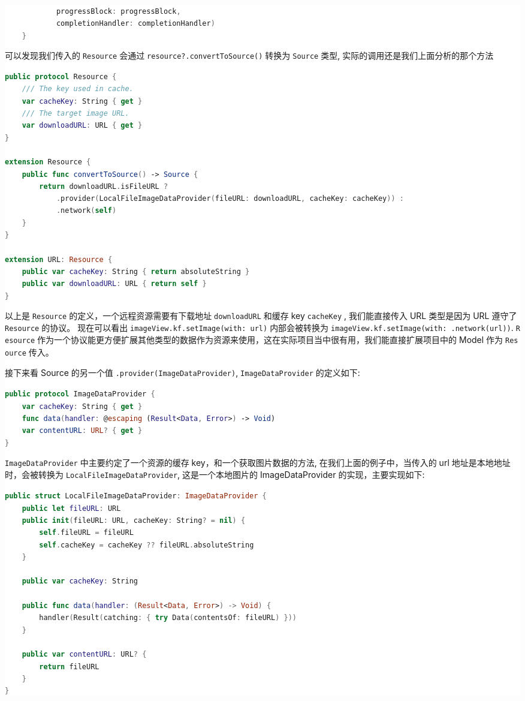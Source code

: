 ```Swift
            progressBlock: progressBlock,
            completionHandler: completionHandler)
    }
```

可以发现我们传入的 `Resource` 会通过 `resource?.convertToSource()` 转换为 `Source` 类型, 实际的调用还是我们上面分析的那个方法

```Swift
public protocol Resource {    
    /// The key used in cache.
    var cacheKey: String { get }    
    /// The target image URL.
    var downloadURL: URL { get }
}

extension Resource {
    public func convertToSource() -> Source {
        return downloadURL.isFileURL ?
            .provider(LocalFileImageDataProvider(fileURL: downloadURL, cacheKey: cacheKey)) :
            .network(self)
    }
}

extension URL: Resource {
    public var cacheKey: String { return absoluteString }
    public var downloadURL: URL { return self }
}
```

以上是 `Resource` 的定义，一个远程资源需要有下载地址 `downloadURL` 和缓存 key `cacheKey` , 我们能直接传入 URL 类型是因为 URL 遵守了 `Resource`  的协议。
现在可以看出 `imageView.kf.setImage(with: url)` 内部会被转换为 `imageView.kf.setImage(with: .network(url))`. `Resource` 作为一个协议能更方便扩展其他类型的数据作为资源来使用，这在实际项目当中很有用，我们能直接扩展项目中的 Model 作为 `Resource` 传入。

接下来看 Source 的另一个值 `.provider(ImageDataProvider)`, `ImageDataProvider` 的定义如下:

```Swift
public protocol ImageDataProvider {
    var cacheKey: String { get }
    func data(handler: @escaping (Result<Data, Error>) -> Void)
    var contentURL: URL? { get }
}
```

`ImageDataProvider` 中主要约定了一个资源的缓存 key，和一个获取图片数据的方法, 在我们上面的例子中，当传入的 url 地址是本地地址时，会被转换为 `LocalFileImageDataProvider`, 这是一个本地图片的 ImageDataProvider 的实现，主要实现如下:

```Swift
public struct LocalFileImageDataProvider: ImageDataProvider {
    public let fileURL: URL
    public init(fileURL: URL, cacheKey: String? = nil) {
        self.fileURL = fileURL
        self.cacheKey = cacheKey ?? fileURL.absoluteString
    }

    public var cacheKey: String

    public func data(handler: (Result<Data, Error>) -> Void) {
        handler(Result(catching: { try Data(contentsOf: fileURL) }))
    }

    public var contentURL: URL? {
        return fileURL
    }
}
```

